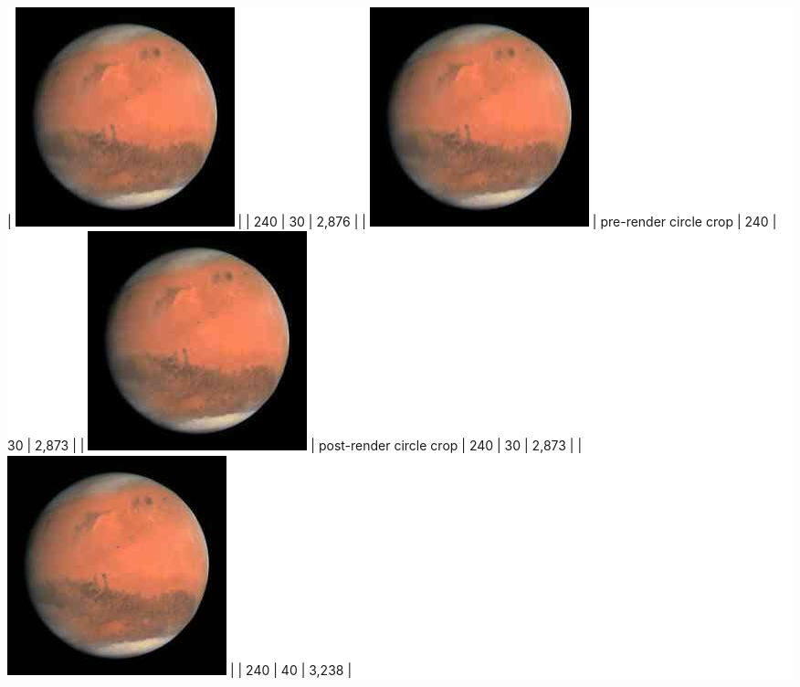 | ![](assets/mars_s-240_q-30.jpg) |  | 240 | 30 | 2,876 |
| ![](assets/mars_s-240_q-30_pre-render-circle-crop.jpg) | pre-render circle crop | 240 | 30 | 2,873 |
| ![](assets/mars_s-240_q-30_post-render-circle-crop.jpg) | post-render circle crop | 240 | 30 | 2,873 |
| ![](assets/mars_s-240_q-40.jpg) |  | 240 | 40 | 3,238 |
